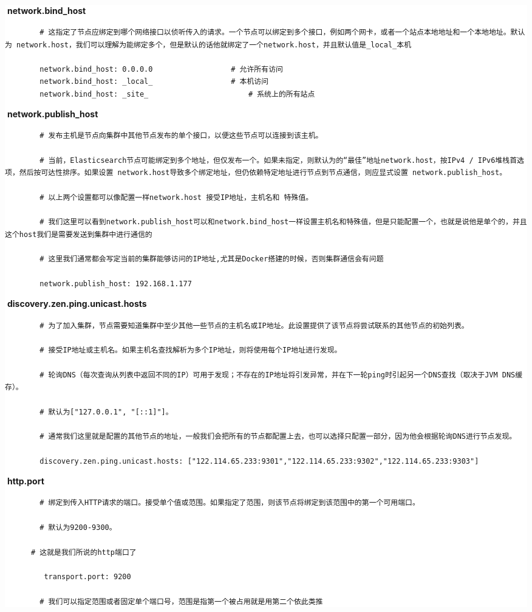 ​		**network.bind_host**	

```properties
		# 这指定了节点应绑定到哪个网络接口以侦听传入的请求。一个节点可以绑定到多个接口，例如两个网卡，或者一个站点本地地址和一个本地地址。默认为 network.host，我们可以理解为能绑定多个，但是默认的话他就绑定了一个network.host，并且默认值是_local_本机
		
		network.bind_host: 0.0.0.0					# 允许所有访问
		network.bind_host: _local_					# 本机访问
		network.bind_host: _site_						# 系统上的所有站点
```

​		**network.publish_host**

```properties
		# 发布主机是节点向集群中其他节点发布的单个接口，以便这些节点可以连接到该主机。
		
		# 当前，Elasticsearch节点可能绑定到多个地址，但仅发布一个。如果未指定，则默认为的“最佳”地址network.host，按IPv4 / IPv6堆栈首选项，然后按可达性排序。如果设置 network.host导致多个绑定地址，但仍依赖特定地址进行节点到节点通信，则应显式设置 network.publish_host。
		
		# 以上两个设置都可以像配置一样network.host 接受IP地址，主机名和 特殊值。
		
		# 我们这里可以看到network.publish_host可以和network.bind_host一样设置主机名和特殊值，但是只能配置一个，也就是说他是单个的，并且这个host我们是需要发送到集群中进行通信的
		
		# 这里我们通常都会写定当前的集群能够访问的IP地址,尤其是Docker搭建的时候，否则集群通信会有问题
		
		network.publish_host: 192.168.1.177
```

​		**discovery.zen.ping.unicast.hosts**

```properties
		# 为了加入集群，节点需要知道集群中至少其他一些节点的主机名或IP地址。此设置提供了该节点将尝试联系的其他节点的初始列表。
		
		# 接受IP地址或主机名。如果主机名查找解析为多个IP地址，则将使用每个IP地址进行发现。 
		
		# 轮询DNS（每次查询从列表中返回不同的IP）可用于发现；不存在的IP地址将引发异常，并在下一轮ping时引起另一个DNS查找（取决于JVM DNS缓存）。
		
		# 默认为["127.0.0.1", "[::1]"]。
		
		# 通常我们这里就是配置的其他节点的地址，一般我们会把所有的节点都配置上去，也可以选择只配置一部分，因为他会根据轮询DNS进行节点发现。
		
		discovery.zen.ping.unicast.hosts: ["122.114.65.233:9301","122.114.65.233:9302","122.114.65.233:9303"]
```

​		**http.port**

```properties
		# 绑定到传入HTTP请求的端口。接受单个值或范围。如果指定了范围，则该节点将绑定到该范围中的第一个可用端口。

		# 默认为9200-9300。
		
	  #	这就是我们所说的http端口了
		
		 transport.port: 9200
		
		# 我们可以指定范围或者固定单个端口号，范围是指第一个被占用就是用第二个依此类推
```

